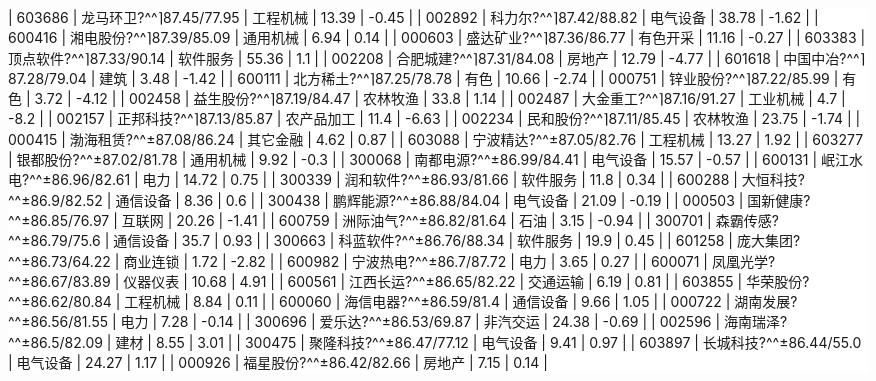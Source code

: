 | 603686 | 龙马环卫?^^⌉87.45/77.95  |  工程机械  |  13.39  | -0.45  |
| 002892 |  科力尔?^^⌉87.42/88.82   |  电气设备  |  38.78  | -1.62  |
| 600416 | 湘电股份?^^⌉87.39/85.09  |  通用机械  |   6.94  |  0.14  |
| 000603 | 盛达矿业?^^⌉87.36/86.77  |  有色开采  |  11.16  | -0.27  |
| 603383 | 顶点软件?^^⌉87.33/90.14  |  软件服务  |  55.36  |  1.1   |
| 002208 | 合肥城建?^^⌉87.31/84.08  |   房地产   |  12.79  | -4.77  |
| 601618 | 中国中冶?^^⌉87.28/79.04  |    建筑    |   3.48  | -1.42  |
| 600111 | 北方稀土?^^⌉87.25/78.78  |    有色    |  10.66  | -2.74  |
| 000751 | 锌业股份?^^⌉87.22/85.99  |    有色    |   3.72  | -4.12  |
| 002458 | 益生股份?^^⌉87.19/84.47  |  农林牧渔  |   33.8  |  1.14  |
| 002487 | 大金重工?^^⌉87.16/91.27  |  工业机械  |   4.7   |  -8.2  |
| 002157 | 正邦科技?^^⌉87.13/85.87  | 农产品加工 |   11.4  | -6.63  |
| 002234 | 民和股份?^^⌉87.11/85.45  |  农林牧渔  |  23.75  | -1.74  |
| 000415 | 渤海租赁?^^±87.08/86.24  |  其它金融  |   4.62  |  0.87  |
| 603088 | 宁波精达?^^±87.05/82.76  |  工程机械  |  13.27  |  1.92  |
| 603277 | 银都股份?^^±87.02/81.78  |  通用机械  |   9.92  |  -0.3  |
| 300068 | 南都电源?^^±86.99/84.41  |  电气设备  |  15.57  | -0.57  |
| 600131 | 岷江水电?^^±86.96/82.61  |    电力    |  14.72  |  0.75  |
| 300339 | 润和软件?^^±86.93/81.66  |  软件服务  |   11.8  |  0.34  |
| 600288 |  大恒科技?^^±86.9/82.52  |  通信设备  |   8.36  |  0.6   |
| 300438 | 鹏辉能源?^^±86.88/84.04  |  电气设备  |  21.09  | -0.19  |
| 000503 | 国新健康?^^±86.85/76.97  |   互联网   |  20.26  | -1.41  |
| 600759 | 洲际油气?^^±86.82/81.64  |    石油    |   3.15  | -0.94  |
| 300701 |  森霸传感?^^±86.79/75.6  |  通信设备  |   35.7  |  0.93  |
| 300663 | 科蓝软件?^^±86.76/88.34  |  软件服务  |   19.9  |  0.45  |
| 601258 | 庞大集团?^^±86.73/64.22  |  商业连锁  |   1.72  | -2.82  |
| 600982 |  宁波热电?^^±86.7/87.72  |    电力    |   3.65  |  0.27  |
| 600071 | 凤凰光学?^^±86.67/83.89  |  仪器仪表  |  10.68  |  4.91  |
| 600561 | 江西长运?^^±86.65/82.22  |  交通运输  |   6.19  |  0.81  |
| 603855 | 华荣股份?^^±86.62/80.84  |  工程机械  |   8.84  |  0.11  |
| 600060 |  海信电器?^^±86.59/81.4  |  通信设备  |   9.66  |  1.05  |
| 000722 | 湖南发展?^^±86.56/81.55  |    电力    |   7.28  | -0.14  |
| 300696 |  爱乐达?^^±86.53/69.87   |  非汽交运  |  24.38  | -0.69  |
| 002596 |  海南瑞泽?^^±86.5/82.09  |    建材    |   8.55  |  3.01  |
| 300475 | 聚隆科技?^^±86.47/77.12  |  电气设备  |   9.41  |  0.97  |
| 603897 |  长城科技?^^±86.44/55.0  |  电气设备  |  24.27  |  1.17  |
| 000926 | 福星股份?^^±86.42/82.66  |   房地产   |   7.15  |  0.14  |